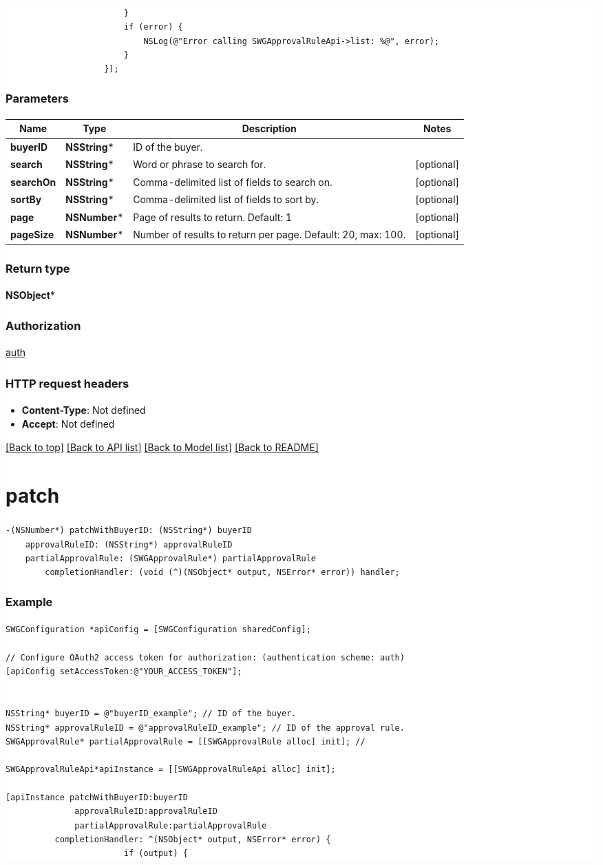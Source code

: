 ```objc
                        }
                        if (error) {
                            NSLog(@"Error calling SWGApprovalRuleApi->list: %@", error);
                        }
                    }];
```

### Parameters

Name | Type | Description  | Notes
------------- | ------------- | ------------- | -------------
 **buyerID** | **NSString***| ID of the buyer. | 
 **search** | **NSString***| Word or phrase to search for. | [optional] 
 **searchOn** | **NSString***| Comma-delimited list of fields to search on. | [optional] 
 **sortBy** | **NSString***| Comma-delimited list of fields to sort by. | [optional] 
 **page** | **NSNumber***| Page of results to return. Default: 1 | [optional] 
 **pageSize** | **NSNumber***| Number of results to return per page. Default: 20, max: 100. | [optional] 

### Return type

**NSObject***

### Authorization

[auth](../README.md#auth)

### HTTP request headers

 - **Content-Type**: Not defined
 - **Accept**: Not defined

[[Back to top]](#) [[Back to API list]](../README.md#documentation-for-api-endpoints) [[Back to Model list]](../README.md#documentation-for-models) [[Back to README]](../README.md)

# **patch**
```objc
-(NSNumber*) patchWithBuyerID: (NSString*) buyerID
    approvalRuleID: (NSString*) approvalRuleID
    partialApprovalRule: (SWGApprovalRule*) partialApprovalRule
        completionHandler: (void (^)(NSObject* output, NSError* error)) handler;
```



### Example 
```objc
SWGConfiguration *apiConfig = [SWGConfiguration sharedConfig];

// Configure OAuth2 access token for authorization: (authentication scheme: auth)
[apiConfig setAccessToken:@"YOUR_ACCESS_TOKEN"];


NSString* buyerID = @"buyerID_example"; // ID of the buyer.
NSString* approvalRuleID = @"approvalRuleID_example"; // ID of the approval rule.
SWGApprovalRule* partialApprovalRule = [[SWGApprovalRule alloc] init]; // 

SWGApprovalRuleApi*apiInstance = [[SWGApprovalRuleApi alloc] init];

[apiInstance patchWithBuyerID:buyerID
              approvalRuleID:approvalRuleID
              partialApprovalRule:partialApprovalRule
          completionHandler: ^(NSObject* output, NSError* error) {
                        if (output) {
```
